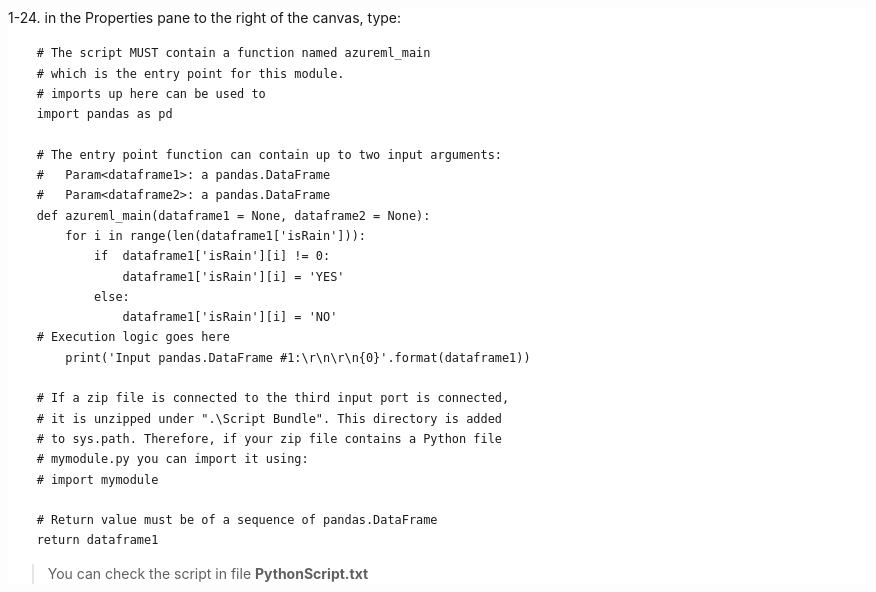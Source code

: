 1-24. in the Properties pane to the right of the canvas, type:

        # The script MUST contain a function named azureml_main
        # which is the entry point for this module.
        # imports up here can be used to 
        import pandas as pd

        # The entry point function can contain up to two input arguments:
        #   Param<dataframe1>: a pandas.DataFrame
        #   Param<dataframe2>: a pandas.DataFrame
        def azureml_main(dataframe1 = None, dataframe2 = None):
            for i in range(len(dataframe1['isRain'])):
                if  dataframe1['isRain'][i] != 0:
                    dataframe1['isRain'][i] = 'YES'
                else:
                    dataframe1['isRain'][i] = 'NO'
        # Execution logic goes here
            print('Input pandas.DataFrame #1:\r\n\r\n{0}'.format(dataframe1))

        # If a zip file is connected to the third input port is connected,
        # it is unzipped under ".\Script Bundle". This directory is added
        # to sys.path. Therefore, if your zip file contains a Python file
        # mymodule.py you can import it using:
        # import mymodule
        
        # Return value must be of a sequence of pandas.DataFrame
        return dataframe1
> You can check the script in file **PythonScript.txt**
